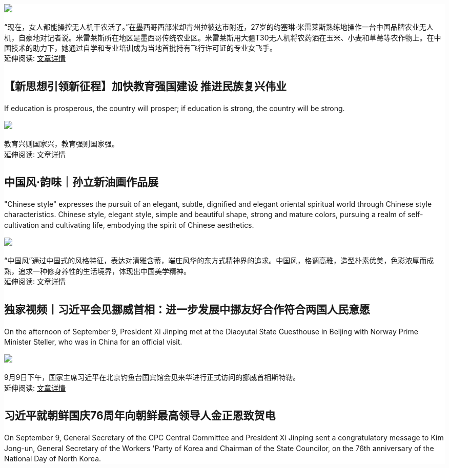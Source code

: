 <img src="https://p1.img.cctvpic.com/photoworkspace/2024/09/09/2024090920173827865.jpg" />   

“现在，女人都能操控无人机干农活了。”在墨西哥西部米却肯州拉彼达市附近，27岁的约塞琳·米雷莱斯熟练地操作一台中国品牌农业无人机，自豪地对记者说。米雷莱斯所在地区是墨西哥传统农业区。米雷莱斯用大疆T30无人机将农药洒在玉米、小麦和草莓等农作物上。在中国技术的助力下，她通过自学和专业培训成为当地首批持有飞行许可证的专业女飞手。   
延伸阅读: [文章详情](https://news.cctv.com/2024/09/09/ARTIUzK4GcEUuWlcQcQ5WUG2240909.shtml)   

<qrcode title="共话中国经济新机遇｜通讯：中国农业无人机助力墨西哥传统农区发展精准农业" image="https://p1.img.cctvpic.com/photoworkspace/2024/09/09/2024090920173827865.jpg" />   

## 【新思想引领新征程】加快教育强国建设 推进民族复兴伟业   
If education is prosperous, the country will prosper; if education is strong, the country will be strong.   

<img src="https://p5.img.cctvpic.com/photoworkspace/2024/09/09/2024090920080417538.jpg" />   

教育兴则国家兴，教育强则国家强。   
延伸阅读: [文章详情](https://news.cctv.com/2024/09/09/ARTIfVRRO2Oq9TmJhNDXLxl4240909.shtml)   

<qrcode title="【新思想引领新征程】加快教育强国建设 推进民族复兴伟业" image="https://p5.img.cctvpic.com/photoworkspace/2024/09/09/2024090920080417538.jpg" />   

## 中国风·韵味｜孙立新油画作品展   
"Chinese style" expresses the pursuit of an elegant, subtle, dignified and elegant oriental spiritual world through Chinese style characteristics. Chinese style, elegant style, simple and beautiful shape, strong and mature colors, pursuing a realm of self-cultivation and cultivating life, embodying the spirit of Chinese aesthetics.   

<img src="https://p5.img.cctvpic.com/photoworkspace/2024/09/09/2024090919594760533.jpg" />   

“中国风”通过中国式的风格特征，表达对清雅含蓄，端庄风华的东方式精神界的追求。中国风，格调高雅，造型朴素优美，色彩浓厚而成熟，追求一种修身养性的生活境界，体现出中国美学精神。   
延伸阅读: [文章详情](https://news.cctv.com/2024/09/09/ARTIq0RptUUv02expMOS5LQt240909.shtml)   

<qrcode title="中国风·韵味｜孙立新油画作品展" image="https://p5.img.cctvpic.com/photoworkspace/2024/09/09/2024090919594760533.jpg" />   

## 独家视频丨习近平会见挪威首相：进一步发展中挪友好合作符合两国人民意愿   
On the afternoon of September 9, President Xi Jinping met at the Diaoyutai State Guesthouse in Beijing with Norway Prime Minister Steller, who was in China for an official visit.   

<img src="https://p5.img.cctvpic.com/photoworkspace/2024/09/09/2024090919293324077.jpg" />   

9月9日下午，国家主席习近平在北京钓鱼台国宾馆会见来华进行正式访问的挪威首相斯特勒。   
延伸阅读: [文章详情](https://news.cctv.com/2024/09/09/ARTIUtXFVO9EgaUSwLChj3Hj240909.shtml)   

<qrcode title="独家视频丨习近平会见挪威首相：进一步发展中挪友好合作符合两国人民意愿" image="https://p5.img.cctvpic.com/photoworkspace/2024/09/09/2024090919293324077.jpg" />   

## 习近平就朝鲜国庆76周年向朝鲜最高领导人金正恩致贺电   
On September 9, General Secretary of the CPC Central Committee and President Xi Jinping sent a congratulatory message to Kim Jong-un, General Secretary of the Workers 'Party of Korea and Chairman of the State Councilor, on the 76th anniversary of the National Day of North Korea.   
